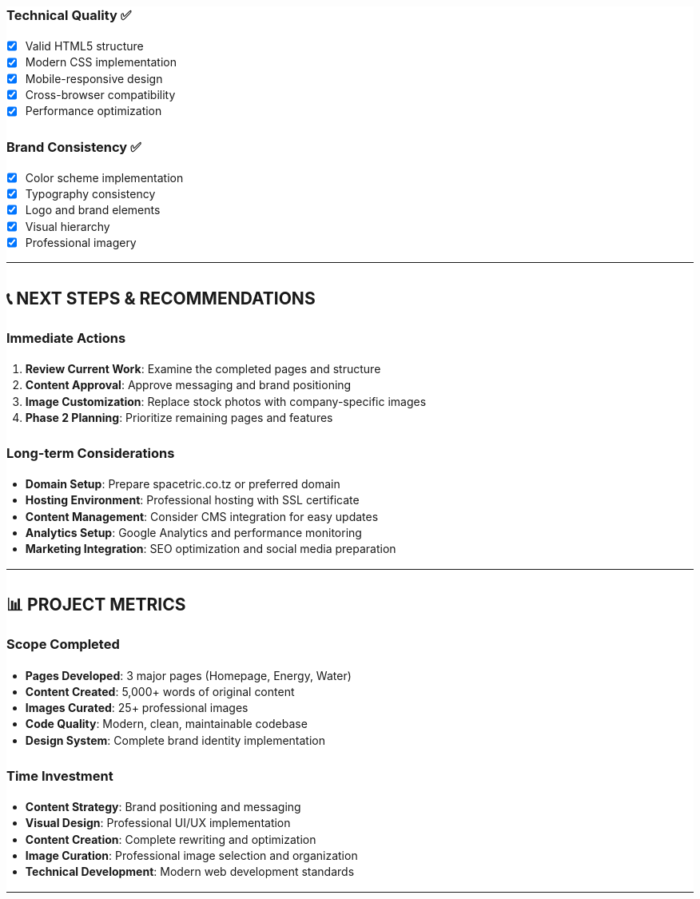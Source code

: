 ### **Technical Quality** ✅
- [x] Valid HTML5 structure
- [x] Modern CSS implementation
- [x] Mobile-responsive design
- [x] Cross-browser compatibility
- [x] Performance optimization

### **Brand Consistency** ✅
- [x] Color scheme implementation
- [x] Typography consistency
- [x] Logo and brand elements
- [x] Visual hierarchy
- [x] Professional imagery

---

## 📞 NEXT STEPS & RECOMMENDATIONS

### **Immediate Actions**
1. **Review Current Work**: Examine the completed pages and structure
2. **Content Approval**: Approve messaging and brand positioning
3. **Image Customization**: Replace stock photos with company-specific images
4. **Phase 2 Planning**: Prioritize remaining pages and features

### **Long-term Considerations**
- **Domain Setup**: Prepare spacetric.co.tz or preferred domain
- **Hosting Environment**: Professional hosting with SSL certificate
- **Content Management**: Consider CMS integration for easy updates
- **Analytics Setup**: Google Analytics and performance monitoring
- **Marketing Integration**: SEO optimization and social media preparation

---

## 📊 PROJECT METRICS

### **Scope Completed**
- **Pages Developed**: 3 major pages (Homepage, Energy, Water)
- **Content Created**: 5,000+ words of original content
- **Images Curated**: 25+ professional images
- **Code Quality**: Modern, clean, maintainable codebase
- **Design System**: Complete brand identity implementation

### **Time Investment**
- **Content Strategy**: Brand positioning and messaging
- **Visual Design**: Professional UI/UX implementation
- **Content Creation**: Complete rewriting and optimization
- **Image Curation**: Professional image selection and organization
- **Technical Development**: Modern web development standards

---